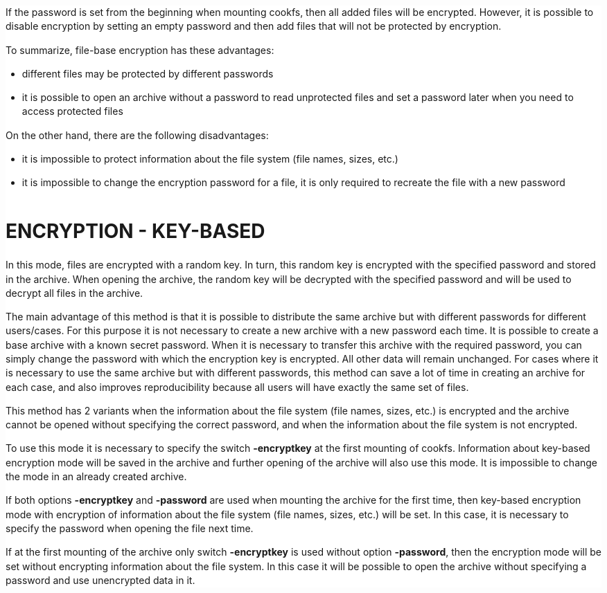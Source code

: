 If the password is set from the beginning when mounting cookfs, then all added
files will be encrypted\. However, it is possible to disable encryption by
setting an empty password and then add files that will not be protected by
encryption\.

To summarize, file\-base encryption has these advantages:

  - different files may be protected by different passwords

  - it is possible to open an archive without a password to read unprotected
    files and set a password later when you need to access protected files

On the other hand, there are the following disadvantages:

  - it is impossible to protect information about the file system \(file names,
    sizes, etc\.\)

  - it is impossible to change the encryption password for a file, it is only
    required to recreate the file with a new password

# <a name='section12'></a>ENCRYPTION \- KEY\-BASED

In this mode, files are encrypted with a random key\. In turn, this random key is
encrypted with the specified password and stored in the archive\. When opening
the archive, the random key will be decrypted with the specified password and
will be used to decrypt all files in the archive\.

The main advantage of this method is that it is possible to distribute the same
archive but with different passwords for different users/cases\. For this purpose
it is not necessary to create a new archive with a new password each time\. It is
possible to create a base archive with a known secret password\. When it is
necessary to transfer this archive with the required password, you can simply
change the password with which the encryption key is encrypted\. All other data
will remain unchanged\. For cases where it is necessary to use the same archive
but with different passwords, this method can save a lot of time in creating an
archive for each case, and also improves reproducibility because all users will
have exactly the same set of files\.

This method has 2 variants when the information about the file system \(file
names, sizes, etc\.\) is encrypted and the archive cannot be opened without
specifying the correct password, and when the information about the file system
is not encrypted\.

To use this mode it is necessary to specify the switch __\-encryptkey__ at
the first mounting of cookfs\. Information about key\-based encryption mode will
be saved in the archive and further opening of the archive will also use this
mode\. It is impossible to change the mode in an already created archive\.

If both options __\-encryptkey__ and __\-password__ are used when mounting
the archive for the first time, then key\-based encryption mode with encryption
of information about the file system \(file names, sizes, etc\.\) will be set\. In
this case, it is necessary to specify the password when opening the file next
time\.

If at the first mounting of the archive only switch __\-encryptkey__ is used
without option __\-password__, then the encryption mode will be set without
encrypting information about the file system\. In this case it will be possible
to open the archive without specifying a password and use unencrypted data in
it\.
